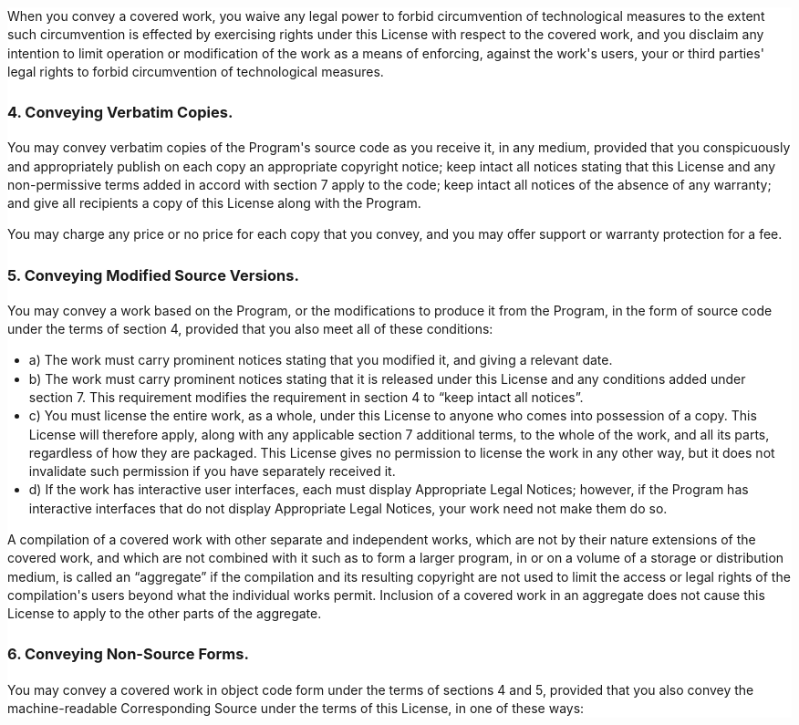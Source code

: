  When you convey a covered work, you waive any legal power to forbid circumvention of
 technological measures to the extent such circumvention is effected by exercising
 rights under this License with respect to the covered work, and you disclaim any
 intention to limit operation or modification of the work as a means of enforcing,
 against the work's users, your or third parties' legal rights to forbid circumvention
 of technological measures.
 
 ### 4. Conveying Verbatim Copies.
 
 You may convey verbatim copies of the Program's source code as you receive it, in any
 medium, provided that you conspicuously and appropriately publish on each copy an
 appropriate copyright notice; keep intact all notices stating that this License and
 any non-permissive terms added in accord with section 7 apply to the code; keep
 intact all notices of the absence of any warranty; and give all recipients a copy of
 this License along with the Program.
 
 You may charge any price or no price for each copy that you convey, and you may offer
 support or warranty protection for a fee.
 
 ### 5. Conveying Modified Source Versions.
 
 You may convey a work based on the Program, or the modifications to produce it from
 the Program, in the form of source code under the terms of section 4, provided that
 you also meet all of these conditions:
 
 * a) The work must carry prominent notices stating that you modified it, and giving a
 relevant date.
 * b) The work must carry prominent notices stating that it is released under this
 License and any conditions added under section 7. This requirement modifies the
 requirement in section 4 to &ldquo;keep intact all notices&rdquo;.
 * c) You must license the entire work, as a whole, under this License to anyone who
 comes into possession of a copy. This License will therefore apply, along with any
 applicable section 7 additional terms, to the whole of the work, and all its parts,
 regardless of how they are packaged. This License gives no permission to license the
 work in any other way, but it does not invalidate such permission if you have
 separately received it.
 * d) If the work has interactive user interfaces, each must display Appropriate Legal
 Notices; however, if the Program has interactive interfaces that do not display
 Appropriate Legal Notices, your work need not make them do so.
 
 A compilation of a covered work with other separate and independent works, which are
 not by their nature extensions of the covered work, and which are not combined with
 it such as to form a larger program, in or on a volume of a storage or distribution
 medium, is called an &ldquo;aggregate&rdquo; if the compilation and its resulting
 copyright are not used to limit the access or legal rights of the compilation's users
 beyond what the individual works permit. Inclusion of a covered work in an aggregate
 does not cause this License to apply to the other parts of the aggregate.
 
 ### 6. Conveying Non-Source Forms.
 
 You may convey a covered work in object code form under the terms of sections 4 and
 5, provided that you also convey the machine-readable Corresponding Source under the
 terms of this License, in one of these ways:
 